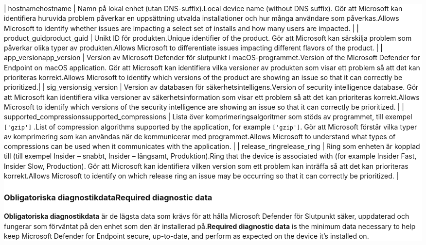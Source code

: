 | <span data-ttu-id="5d2d8-152">hostname</span><span class="sxs-lookup"><span data-stu-id="5d2d8-152">hostname</span></span>                | <span data-ttu-id="5d2d8-153">Namn på lokal enhet (utan DNS-suffix).</span><span class="sxs-lookup"><span data-stu-id="5d2d8-153">Local device name (without DNS suffix).</span></span> <span data-ttu-id="5d2d8-154">Gör att Microsoft kan identifiera huruvida problem påverkar en uppsättning utvalda installationer och hur många användare som påverkas.</span><span class="sxs-lookup"><span data-stu-id="5d2d8-154">Allows Microsoft to identify whether issues are impacting a select set of installs and how many users are impacted.</span></span> |
| <span data-ttu-id="5d2d8-155">product_guid</span><span class="sxs-lookup"><span data-stu-id="5d2d8-155">product_guid</span></span>            | <span data-ttu-id="5d2d8-156">Unikt ID för produkten.</span><span class="sxs-lookup"><span data-stu-id="5d2d8-156">Unique identifier of the product.</span></span> <span data-ttu-id="5d2d8-157">Gör att Microsoft kan särskilja problem som påverkar olika typer av produkten.</span><span class="sxs-lookup"><span data-stu-id="5d2d8-157">Allows Microsoft to differentiate issues impacting different flavors of the product.</span></span> |
| <span data-ttu-id="5d2d8-158">app_version</span><span class="sxs-lookup"><span data-stu-id="5d2d8-158">app_version</span></span>             | <span data-ttu-id="5d2d8-159">Version av Microsoft Defender för slutpunkt i macOS-programmet.</span><span class="sxs-lookup"><span data-stu-id="5d2d8-159">Version of the Microsoft Defender for Endpoint on macOS application.</span></span> <span data-ttu-id="5d2d8-160">Gör att Microsoft kan identifiera vilka versioner av produkten som visar ett problem så att det kan prioriteras korrekt.</span><span class="sxs-lookup"><span data-stu-id="5d2d8-160">Allows Microsoft to identify which versions of the product are showing an issue so that it can correctly be prioritized.</span></span>|
| <span data-ttu-id="5d2d8-161">sig_version</span><span class="sxs-lookup"><span data-stu-id="5d2d8-161">sig_version</span></span>             | <span data-ttu-id="5d2d8-162">Version av databasen för säkerhetsintelligens.</span><span class="sxs-lookup"><span data-stu-id="5d2d8-162">Version of security intelligence database.</span></span> <span data-ttu-id="5d2d8-163">Gör att Microsoft kan identifiera vilka versioner av säkerhetsinformation som visar ett problem så att det kan prioriteras korrekt.</span><span class="sxs-lookup"><span data-stu-id="5d2d8-163">Allows Microsoft to identify which versions of the security intelligence are showing an issue so that it can correctly be prioritized.</span></span> |
| <span data-ttu-id="5d2d8-164">supported_compressions</span><span class="sxs-lookup"><span data-stu-id="5d2d8-164">supported_compressions</span></span>  | <span data-ttu-id="5d2d8-165">Lista över komprimeringsalgoritmer som stöds av programmet, till exempel `['gzip']` .</span><span class="sxs-lookup"><span data-stu-id="5d2d8-165">List of compression algorithms supported by the application, for example `['gzip']`.</span></span> <span data-ttu-id="5d2d8-166">Gör att Microsoft förstår vilka typer av komprimering som kan användas när de kommunicerar med programmet.</span><span class="sxs-lookup"><span data-stu-id="5d2d8-166">Allows Microsoft to understand what types of compressions can be used when it communicates with the application.</span></span> |
| <span data-ttu-id="5d2d8-167">release_ring</span><span class="sxs-lookup"><span data-stu-id="5d2d8-167">release_ring</span></span>            | <span data-ttu-id="5d2d8-168">Ring som enheten är kopplad till (till exempel Insider – snabbt, Insider – långsamt, Produktion).</span><span class="sxs-lookup"><span data-stu-id="5d2d8-168">Ring that the device is associated with (for example Insider Fast, Insider Slow, Production).</span></span> <span data-ttu-id="5d2d8-169">Gör att Microsoft kan identifiera vilken version som ett problem kan inträffa så att det kan prioriteras korrekt.</span><span class="sxs-lookup"><span data-stu-id="5d2d8-169">Allows Microsoft to identify on which release ring an issue may be occurring so that it can correctly be prioritized.</span></span> |


### <a name="required-diagnostic-data"></a><span data-ttu-id="5d2d8-170">Obligatoriska diagnostikdata</span><span class="sxs-lookup"><span data-stu-id="5d2d8-170">Required diagnostic data</span></span>

<span data-ttu-id="5d2d8-171">**Obligatoriska diagnostikdata** är de lägsta data som krävs för att hålla Microsoft Defender för Slutpunkt säker, uppdaterad och fungerar som förväntat på den enhet som den är installerad på.</span><span class="sxs-lookup"><span data-stu-id="5d2d8-171">**Required diagnostic data** is the minimum data necessary to help keep Microsoft Defender for Endpoint secure, up-to-date, and perform as expected on the device it’s installed on.</span></span>
